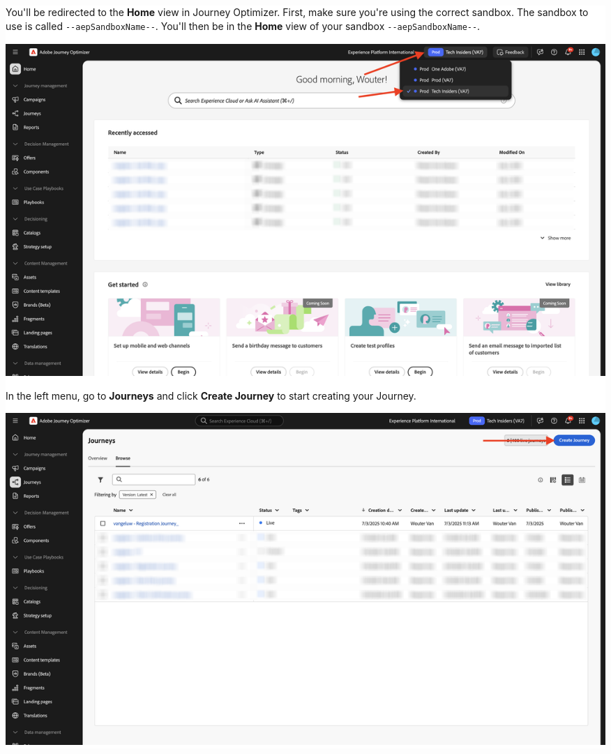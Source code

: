 You'll be redirected to the **Home**  view in Journey Optimizer. First, make sure you're using the correct sandbox. The sandbox to use is called `--aepSandboxName--`. You'll then be in the **Home** view of your sandbox `--aepSandboxName--`.

![ACOP](./../../../../modules/delivery-activation/ajo-b2c/ajob2c-1/images/acoptriglp.png)

In the left menu, go to **Journeys** and click **Create Journey** to start creating your Journey.

![Demo](./images/jocreate.png)
